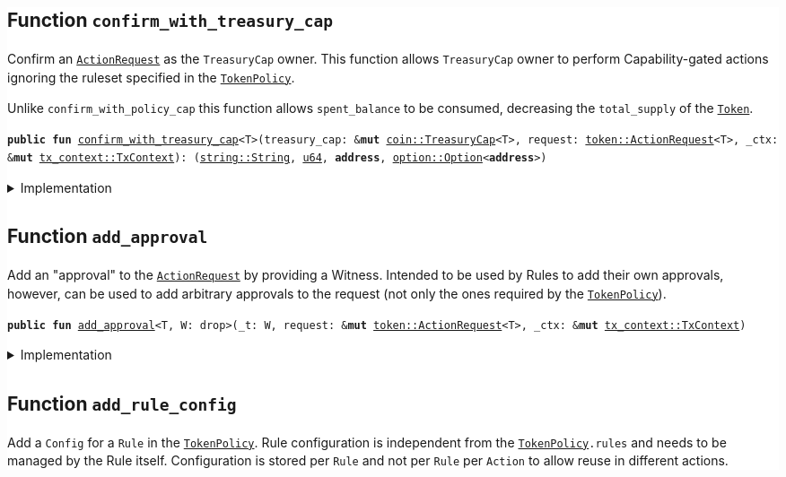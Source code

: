 ## Function `confirm_with_treasury_cap`

Confirm an <code><a href="token.md#0x2_token_ActionRequest">ActionRequest</a></code> as the <code>TreasuryCap</code> owner. This function
allows <code>TreasuryCap</code> owner to perform Capability-gated actions ignoring
the ruleset specified in the <code><a href="token.md#0x2_token_TokenPolicy">TokenPolicy</a></code>.

Unlike <code>confirm_with_policy_cap</code> this function allows <code>spent_balance</code>
to be consumed, decreasing the <code>total_supply</code> of the <code><a href="token.md#0x2_token_Token">Token</a></code>.


<pre><code><b>public</b> <b>fun</b> <a href="token.md#0x2_token_confirm_with_treasury_cap">confirm_with_treasury_cap</a>&lt;T&gt;(treasury_cap: &<b>mut</b> <a href="coin.md#0x2_coin_TreasuryCap">coin::TreasuryCap</a>&lt;T&gt;, request: <a href="token.md#0x2_token_ActionRequest">token::ActionRequest</a>&lt;T&gt;, _ctx: &<b>mut</b> <a href="tx_context.md#0x2_tx_context_TxContext">tx_context::TxContext</a>): (<a href="../move-stdlib/string.md#0x1_string_String">string::String</a>, <a href="../move-stdlib/u64.md#0x1_u64">u64</a>, <b>address</b>, <a href="../move-stdlib/option.md#0x1_option_Option">option::Option</a>&lt;<b>address</b>&gt;)
</code></pre>



<details><summary>Implementation</summary></details>

<a name="0x2_token_add_approval"></a>

## Function `add_approval`

Add an "approval" to the <code><a href="token.md#0x2_token_ActionRequest">ActionRequest</a></code> by providing a Witness.
Intended to be used by Rules to add their own approvals, however, can
be used to add arbitrary approvals to the request (not only the ones
required by the <code><a href="token.md#0x2_token_TokenPolicy">TokenPolicy</a></code>).


<pre><code><b>public</b> <b>fun</b> <a href="token.md#0x2_token_add_approval">add_approval</a>&lt;T, W: drop&gt;(_t: W, request: &<b>mut</b> <a href="token.md#0x2_token_ActionRequest">token::ActionRequest</a>&lt;T&gt;, _ctx: &<b>mut</b> <a href="tx_context.md#0x2_tx_context_TxContext">tx_context::TxContext</a>)
</code></pre>



<details><summary>Implementation</summary></details>

<a name="0x2_token_add_rule_config"></a>

## Function `add_rule_config`

Add a <code>Config</code> for a <code>Rule</code> in the <code><a href="token.md#0x2_token_TokenPolicy">TokenPolicy</a></code>. Rule configuration is
independent from the <code><a href="token.md#0x2_token_TokenPolicy">TokenPolicy</a>.rules</code> and needs to be managed by the
Rule itself. Configuration is stored per <code>Rule</code> and not per <code>Rule</code> per
<code>Action</code> to allow reuse in different actions.
